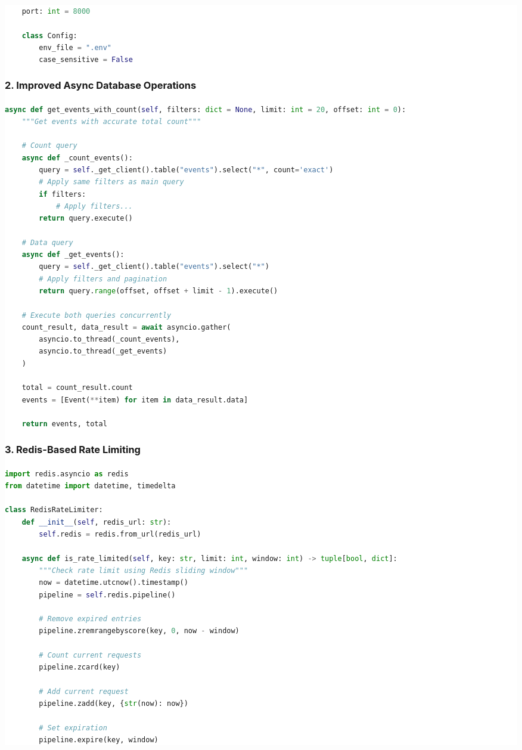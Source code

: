 ```python
    port: int = 8000
    
    class Config:
        env_file = ".env"
        case_sensitive = False
```

### 2. Improved Async Database Operations
```python
async def get_events_with_count(self, filters: dict = None, limit: int = 20, offset: int = 0):
    """Get events with accurate total count"""
    
    # Count query
    async def _count_events():
        query = self._get_client().table("events").select("*", count='exact')
        # Apply same filters as main query
        if filters:
            # Apply filters...
        return query.execute()
    
    # Data query  
    async def _get_events():
        query = self._get_client().table("events").select("*")
        # Apply filters and pagination
        return query.range(offset, offset + limit - 1).execute()
    
    # Execute both queries concurrently
    count_result, data_result = await asyncio.gather(
        asyncio.to_thread(_count_events),
        asyncio.to_thread(_get_events)
    )
    
    total = count_result.count
    events = [Event(**item) for item in data_result.data]
    
    return events, total
```

### 3. Redis-Based Rate Limiting
```python
import redis.asyncio as redis
from datetime import datetime, timedelta

class RedisRateLimiter:
    def __init__(self, redis_url: str):
        self.redis = redis.from_url(redis_url)
    
    async def is_rate_limited(self, key: str, limit: int, window: int) -> tuple[bool, dict]:
        """Check rate limit using Redis sliding window"""
        now = datetime.utcnow().timestamp()
        pipeline = self.redis.pipeline()
        
        # Remove expired entries
        pipeline.zremrangebyscore(key, 0, now - window)
        
        # Count current requests
        pipeline.zcard(key)
        
        # Add current request
        pipeline.zadd(key, {str(now): now})
        
        # Set expiration
        pipeline.expire(key, window)
```